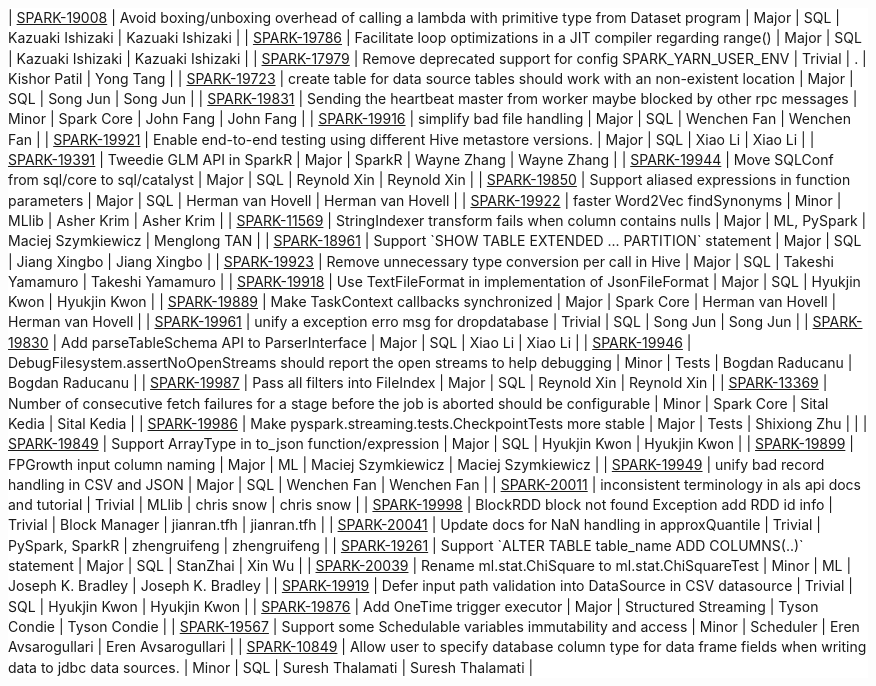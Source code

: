 | [SPARK-19008](https://issues.apache.org/jira/browse/SPARK-19008) | Avoid boxing/unboxing overhead of calling a lambda with primitive type from Dataset program |  Major | SQL | Kazuaki Ishizaki | Kazuaki Ishizaki |
| [SPARK-19786](https://issues.apache.org/jira/browse/SPARK-19786) | Facilitate loop optimizations in a JIT compiler regarding range() |  Major | SQL | Kazuaki Ishizaki | Kazuaki Ishizaki |
| [SPARK-17979](https://issues.apache.org/jira/browse/SPARK-17979) | Remove deprecated support for config SPARK\_YARN\_USER\_ENV |  Trivial | . | Kishor Patil | Yong Tang |
| [SPARK-19723](https://issues.apache.org/jira/browse/SPARK-19723) | create table for data source tables should work with an non-existent location |  Major | SQL | Song Jun | Song Jun |
| [SPARK-19831](https://issues.apache.org/jira/browse/SPARK-19831) | Sending the heartbeat  master from worker  maybe blocked by other rpc messages |  Minor | Spark Core | John Fang | John Fang |
| [SPARK-19916](https://issues.apache.org/jira/browse/SPARK-19916) | simplify bad file handling |  Major | SQL | Wenchen Fan | Wenchen Fan |
| [SPARK-19921](https://issues.apache.org/jira/browse/SPARK-19921) | Enable end-to-end testing using different Hive metastore versions. |  Major | SQL | Xiao Li | Xiao Li |
| [SPARK-19391](https://issues.apache.org/jira/browse/SPARK-19391) | Tweedie GLM API in SparkR |  Major | SparkR | Wayne Zhang | Wayne Zhang |
| [SPARK-19944](https://issues.apache.org/jira/browse/SPARK-19944) | Move SQLConf from sql/core to sql/catalyst |  Major | SQL | Reynold Xin | Reynold Xin |
| [SPARK-19850](https://issues.apache.org/jira/browse/SPARK-19850) | Support aliased expressions in function parameters |  Major | SQL | Herman van Hovell | Herman van Hovell |
| [SPARK-19922](https://issues.apache.org/jira/browse/SPARK-19922) | faster Word2Vec findSynonyms |  Minor | MLlib | Asher Krim | Asher Krim |
| [SPARK-11569](https://issues.apache.org/jira/browse/SPARK-11569) | StringIndexer transform fails when column contains nulls |  Major | ML, PySpark | Maciej Szymkiewicz | Menglong TAN |
| [SPARK-18961](https://issues.apache.org/jira/browse/SPARK-18961) | Support \`SHOW TABLE EXTENDED ... PARTITION\` statement |  Major | SQL | Jiang Xingbo | Jiang Xingbo |
| [SPARK-19923](https://issues.apache.org/jira/browse/SPARK-19923) | Remove unnecessary type conversion per call in Hive |  Major | SQL | Takeshi Yamamuro | Takeshi Yamamuro |
| [SPARK-19918](https://issues.apache.org/jira/browse/SPARK-19918) | Use TextFileFormat in implementation of JsonFileFormat |  Major | SQL | Hyukjin Kwon | Hyukjin Kwon |
| [SPARK-19889](https://issues.apache.org/jira/browse/SPARK-19889) | Make TaskContext callbacks synchronized |  Major | Spark Core | Herman van Hovell | Herman van Hovell |
| [SPARK-19961](https://issues.apache.org/jira/browse/SPARK-19961) | unify a exception erro msg for dropdatabase |  Trivial | SQL | Song Jun | Song Jun |
| [SPARK-19830](https://issues.apache.org/jira/browse/SPARK-19830) | Add parseTableSchema API to ParserInterface |  Major | SQL | Xiao Li | Xiao Li |
| [SPARK-19946](https://issues.apache.org/jira/browse/SPARK-19946) | DebugFilesystem.assertNoOpenStreams should report the open streams to help debugging |  Minor | Tests | Bogdan Raducanu | Bogdan Raducanu |
| [SPARK-19987](https://issues.apache.org/jira/browse/SPARK-19987) | Pass all filters into FileIndex |  Major | SQL | Reynold Xin | Reynold Xin |
| [SPARK-13369](https://issues.apache.org/jira/browse/SPARK-13369) |  Number of consecutive fetch failures for a stage before the job is aborted should be configurable |  Minor | Spark Core | Sital Kedia | Sital Kedia |
| [SPARK-19986](https://issues.apache.org/jira/browse/SPARK-19986) | Make pyspark.streaming.tests.CheckpointTests more stable |  Major | Tests | Shixiong Zhu |  |
| [SPARK-19849](https://issues.apache.org/jira/browse/SPARK-19849) | Support ArrayType in to\_json function/expression |  Major | SQL | Hyukjin Kwon | Hyukjin Kwon |
| [SPARK-19899](https://issues.apache.org/jira/browse/SPARK-19899) | FPGrowth input column naming |  Major | ML | Maciej Szymkiewicz | Maciej Szymkiewicz |
| [SPARK-19949](https://issues.apache.org/jira/browse/SPARK-19949) | unify bad record handling in CSV and JSON |  Major | SQL | Wenchen Fan | Wenchen Fan |
| [SPARK-20011](https://issues.apache.org/jira/browse/SPARK-20011) | inconsistent terminology in als api docs and tutorial |  Trivial | MLlib | chris snow | chris snow |
| [SPARK-19998](https://issues.apache.org/jira/browse/SPARK-19998) | BlockRDD block not found Exception add RDD id info |  Trivial | Block Manager | jianran.tfh | jianran.tfh |
| [SPARK-20041](https://issues.apache.org/jira/browse/SPARK-20041) | Update docs for NaN handling in approxQuantile |  Trivial | PySpark, SparkR | zhengruifeng | zhengruifeng |
| [SPARK-19261](https://issues.apache.org/jira/browse/SPARK-19261) | Support \`ALTER TABLE table\_name ADD COLUMNS(..)\` statement |  Major | SQL | StanZhai | Xin Wu |
| [SPARK-20039](https://issues.apache.org/jira/browse/SPARK-20039) | Rename ml.stat.ChiSquare to ml.stat.ChiSquareTest |  Minor | ML | Joseph K. Bradley | Joseph K. Bradley |
| [SPARK-19919](https://issues.apache.org/jira/browse/SPARK-19919) | Defer input path validation into DataSource in CSV datasource |  Trivial | SQL | Hyukjin Kwon | Hyukjin Kwon |
| [SPARK-19876](https://issues.apache.org/jira/browse/SPARK-19876) | Add OneTime trigger executor |  Major | Structured Streaming | Tyson Condie | Tyson Condie |
| [SPARK-19567](https://issues.apache.org/jira/browse/SPARK-19567) | Support some Schedulable variables immutability and access |  Minor | Scheduler | Eren Avsarogullari | Eren Avsarogullari |
| [SPARK-10849](https://issues.apache.org/jira/browse/SPARK-10849) | Allow user to specify database column type for data frame fields when writing data to jdbc data sources. |  Minor | SQL | Suresh Thalamati | Suresh Thalamati |